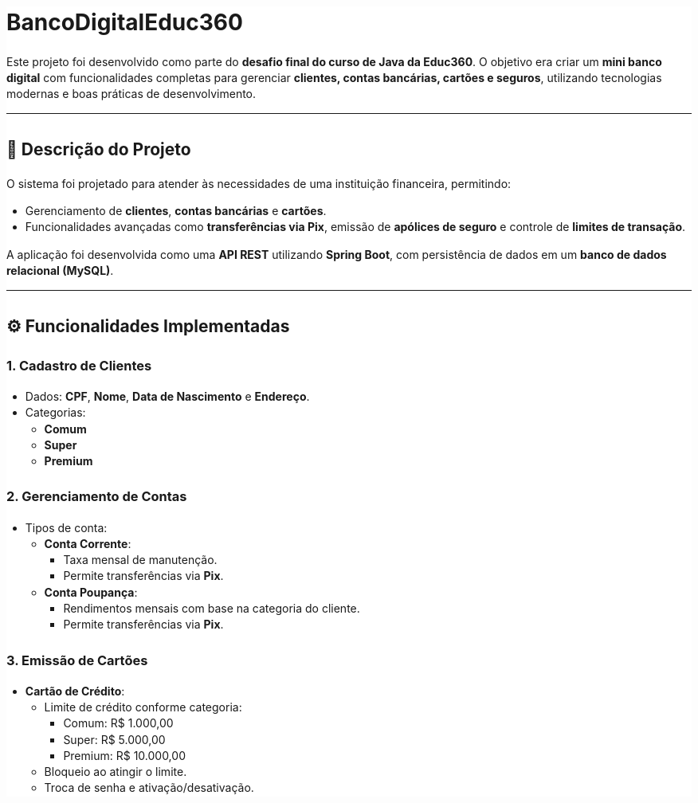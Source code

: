 # BancoDigitalEduc360

Este projeto foi desenvolvido como parte do **desafio final do curso de Java da Educ360**. O objetivo era criar um **mini banco digital** com funcionalidades completas para gerenciar **clientes, contas bancárias, cartões e seguros**, utilizando tecnologias modernas e boas práticas de desenvolvimento.

---

## 📌 Descrição do Projeto

O sistema foi projetado para atender às necessidades de uma instituição financeira, permitindo:

- Gerenciamento de **clientes**, **contas bancárias** e **cartões**.
- Funcionalidades avançadas como **transferências via Pix**, emissão de **apólices de seguro** e controle de **limites de transação**.

A aplicação foi desenvolvida como uma **API REST** utilizando **Spring Boot**, com persistência de dados em um **banco de dados relacional (MySQL)**.

---

## ⚙️ Funcionalidades Implementadas

### 1. Cadastro de Clientes

- Dados: **CPF**, **Nome**, **Data de Nascimento** e **Endereço**.
- Categorias:
  - **Comum**
  - **Super**
  - **Premium**

### 2. Gerenciamento de Contas

- Tipos de conta:
  - **Conta Corrente**:
    - Taxa mensal de manutenção.
    - Permite transferências via **Pix**.
  - **Conta Poupança**:
    - Rendimentos mensais com base na categoria do cliente.
    - Permite transferências via **Pix**.

### 3. Emissão de Cartões

- **Cartão de Crédito**:
  - Limite de crédito conforme categoria:
    - Comum: R$ 1.000,00
    - Super: R$ 5.000,00
    - Premium: R$ 10.000,00
  - Bloqueio ao atingir o limite.
  - Troca de senha e ativação/desativação.

